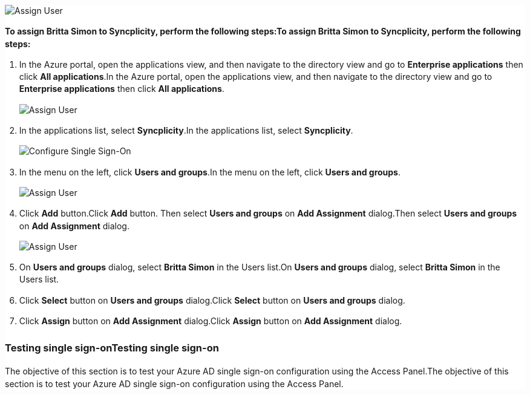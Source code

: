 ![Assign User][200] 

<span data-ttu-id="eabb6-233">**To assign Britta Simon to Syncplicity, perform the following steps:**</span><span class="sxs-lookup"><span data-stu-id="eabb6-233">**To assign Britta Simon to Syncplicity, perform the following steps:**</span></span>

1. <span data-ttu-id="eabb6-234">In the Azure portal, open the applications view, and then navigate to the directory view and go to **Enterprise applications** then click **All applications**.</span><span class="sxs-lookup"><span data-stu-id="eabb6-234">In the Azure portal, open the applications view, and then navigate to the directory view and go to **Enterprise applications** then click **All applications**.</span></span>

    ![Assign User][201] 

1. <span data-ttu-id="eabb6-236">In the applications list, select **Syncplicity**.</span><span class="sxs-lookup"><span data-stu-id="eabb6-236">In the applications list, select **Syncplicity**.</span></span>

    ![Configure Single Sign-On](./media/syncplicity-tutorial/tutorial_syncplicity_app.png) 

1. <span data-ttu-id="eabb6-238">In the menu on the left, click **Users and groups**.</span><span class="sxs-lookup"><span data-stu-id="eabb6-238">In the menu on the left, click **Users and groups**.</span></span>

    ![Assign User][202] 

1. <span data-ttu-id="eabb6-240">Click **Add** button.</span><span class="sxs-lookup"><span data-stu-id="eabb6-240">Click **Add** button.</span></span> <span data-ttu-id="eabb6-241">Then select **Users and groups** on **Add Assignment** dialog.</span><span class="sxs-lookup"><span data-stu-id="eabb6-241">Then select **Users and groups** on **Add Assignment** dialog.</span></span>

    ![Assign User][203]

1. <span data-ttu-id="eabb6-243">On **Users and groups** dialog, select **Britta Simon** in the Users list.</span><span class="sxs-lookup"><span data-stu-id="eabb6-243">On **Users and groups** dialog, select **Britta Simon** in the Users list.</span></span>

1. <span data-ttu-id="eabb6-244">Click **Select** button on **Users and groups** dialog.</span><span class="sxs-lookup"><span data-stu-id="eabb6-244">Click **Select** button on **Users and groups** dialog.</span></span>

1. <span data-ttu-id="eabb6-245">Click **Assign** button on **Add Assignment** dialog.</span><span class="sxs-lookup"><span data-stu-id="eabb6-245">Click **Assign** button on **Add Assignment** dialog.</span></span>
    
### <a name="testing-single-sign-on"></a><span data-ttu-id="eabb6-246">Testing single sign-on</span><span class="sxs-lookup"><span data-stu-id="eabb6-246">Testing single sign-on</span></span>

<span data-ttu-id="eabb6-247">The objective of this section is to test your Azure AD single sign-on configuration using the Access Panel.</span><span class="sxs-lookup"><span data-stu-id="eabb6-247">The objective of this section is to test your Azure AD single sign-on configuration using the Access Panel.</span></span>


[1]: ./media/syncplicity-tutorial/tutorial_general_01.png
[2]: ./media/syncplicity-tutorial/tutorial_general_02.png
[3]: ./media/syncplicity-tutorial/tutorial_general_03.png
[4]: ./media/syncplicity-tutorial/tutorial_general_04.png
[100]: ./media/syncplicity-tutorial/tutorial_general_100.png
[200]: ./media/syncplicity-tutorial/tutorial_general_200.png
[201]: ./media/syncplicity-tutorial/tutorial_general_201.png
[202]: ./media/syncplicity-tutorial/tutorial_general_202.png
[203]: ./media/syncplicity-tutorial/tutorial_general_203.png